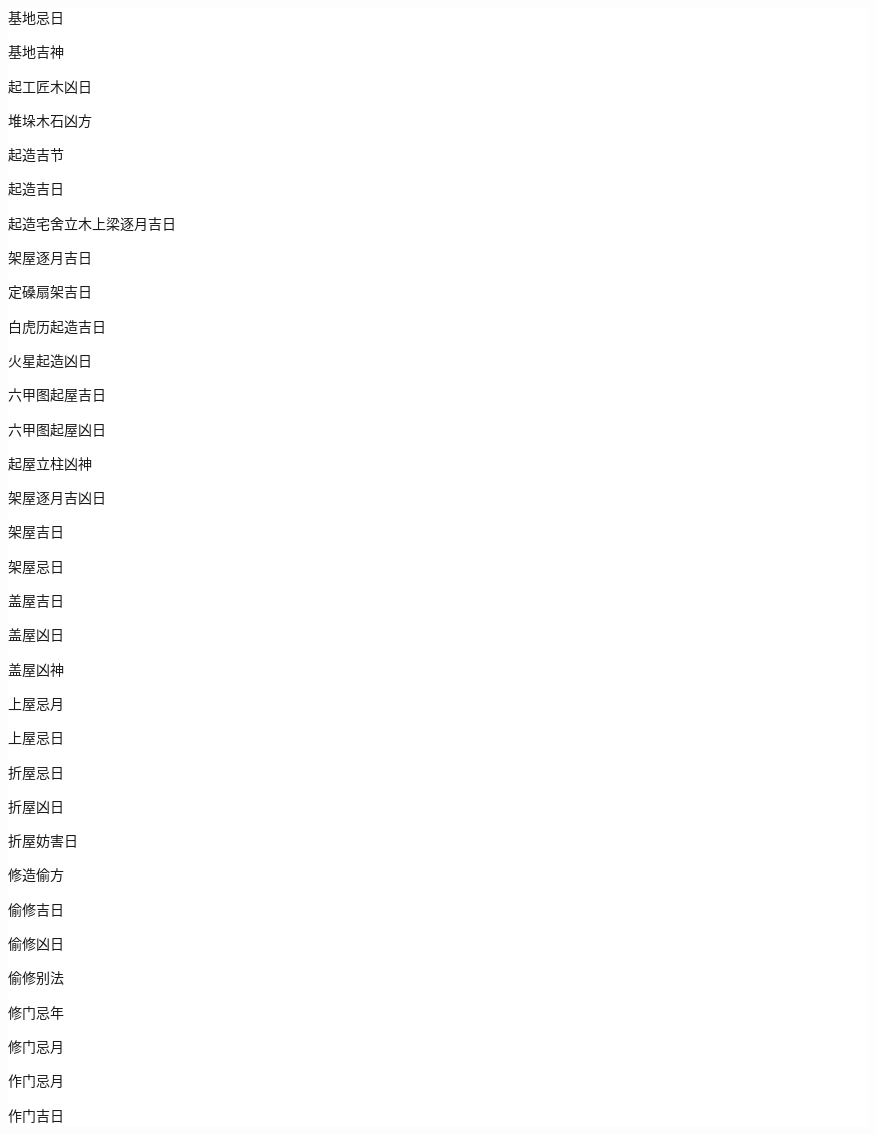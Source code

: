 基地忌日  

基地吉神  

起工匠木凶日  

堆垛木石凶方  

起造吉节  

起造吉日  

起造宅舍立木上梁逐月吉日  

架屋逐月吉日  

定磉扇架吉日  

白虎历起造吉日  

火星起造凶日  

六甲图起屋吉日  

六甲图起屋凶日  

起屋立柱凶神  

架屋逐月吉凶日  

架屋吉日  

架屋忌日  

盖屋吉日  

盖屋凶日  

盖屋凶神  

上屋忌月  

上屋忌日  

折屋忌日  

折屋凶日  

折屋妨害日  

修造偷方  

偷修吉日  

偷修凶日  

偷修别法  

修门忌年  

修门忌月  

作门忌月  

作门吉日  
